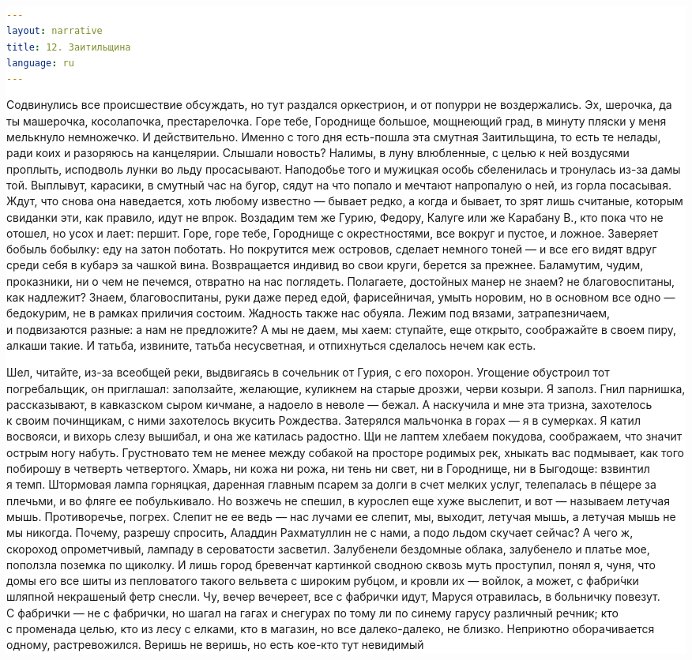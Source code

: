 ```yaml
---
layout: narrative
title: 12. Заитильщина
language: ru
---
```


Содвинулись все происшествие обсуждать, но тут раздался оркестрион, и от попурри не воздержались. Эх, шерочка, да ты машерочка, косолапочка, престарелочка. Горе тебе, Городнище большое, 
мощнеющий град, в минуту пляски у меня мелькнуло немножечко. 
И действительно. Именно с того дня есть-пошла эта смутная Заитильщина, то есть те нелады, ради коих и разоряюсь на канцелярии. 
Слышали новость? Налимы, в луну влюбленные, с целью к ней воздусями проплыть, исподволь лунки во льду просасывают. Наподобье того и мужицкая особь сбеленилась и тронулась из-за дамы 
той. Выплывут, карасики, в смутный час на бугор, сядут на что попало и мечтают напропалую о ней, из горла посасывая. Ждут, что 
снова она наведается, хоть любому известно — бывает редко, а когда и бывает, то зрят лишь считаные, которым свиданки эти, как 
правило, идут не впрок. Воздадим тем же Гурию, Федору, Калуге 
или же Карабану В., кто пока что не отошел, но усох и лает: першит. 
Горе, горе тебе, Городнище с окрестностями, все вокруг и пустое, 
и ложное. Заверяет бобыль бобылку: еду на затон поботать. Но покрутится меж островов, сделает немного тоней — и все его видят 
вдруг среди себя в кубарэ за чашкой вина. Возвращается индивид 
во свои круги, берется за прежнее. Баламутим, чудим, проказники, 
ни о чем не печемся, отвратно на нас поглядеть. Полагаете, достойных манер не знаем? не благовоспитаны, как надлежит? Знаем, благовоспитаны, руки даже перед едой, фарисейничая, умыть норовим, 
но в основном все одно — бедокурим, не в рамках приличия состоим. Жадность также нас обуяла. Лежим под вязами, затрапезничаем, и подвизаются разные: а нам не предложите? А мы не даем, мы 
хаем: ступайте, еще открыто, соображайте в своем пиру, алкаши 
такие. И татьба, извините, татьба несусветная, и отпихнуться сделалось нечем как есть.

Шел, читайте, из-за всеобщей реки, выдвигаясь в сочельник от 
Гурия, с его похорон. Угощение обустроил тот погребальщик, он 
приглашал: заползайте, желающие, куликнем на старые дрозжи, черви козыри. Я заполз. Гнил парнишка, рассказывают, в кавказском 
сыром кичмане, а надоело в неволе — бежал. А наскучила и мне эта 
тризна, захотелось к своим починщикам, с ними захотелось вкусить 
Рождества. Затерялся мальчонка в горах — я в сумерках. Я катил 
восвояси, и вихорь слезу вышибал, и она же катилась радостно. Щи 
не лаптем хлебаем покудова, соображаем, что значит острым ногу 
набуть. Грустновато тем не менее между собакой на просторе родимых рек, хныкать вас подмывает, как того побирошу в четверть 
четвертого. Хмарь, ни кожа ни рожа, ни тень ни свет, ни в Городнище, ни в Быгодоще: взвинтил я темп. Штормовая лампа горняцкая, 
даренная главным псарем за долги в счет мелких услуг, телепалась 
в пéщере за плечьми, и во фляге ее побулькивало. Но возжечь не 
спешил, в курослеп еще хуже выслепит, и вот — называем летучая 
мышь. Противоречье, погрех. Слепит не ее ведь — нас лучами ее 
слепит, мы, выходит, летучая мышь, а летучая мышь не мы никогда. 
Почему, разрешу спросить, Аладдин Рахматуллин не с нами, а подо 
льдом скучает сейчас? А чего ж, скороход опрометчивый, лампаду 
в сероватости засветил. Залубенели бездомные облака, залубенело 
и платье мое, поползла поземка по щиколку. И лишь город бревенчат картинкой сводною сквозь муть проступил, понял я, чуня, что 
домы его все шиты из пепловатого такого вельвета с широким рубцом, и кровли их — войлок, а может, с фабри́чки шляпной некрашеный фетр снесли. Чу, вечер вечереет, все с фабрички идут, Маруся 
отравилась, в больничку повезут. С фабрички — не с фабрички, но 
шагал на гагах и снегурах по тому ли по синему гарусу различный 
речник; кто с променада целью, кто из лесу с елками, кто в магазин, 
но все далеко-далеко, не близко. Неприютно оборачивается одному, 
растревожился. Веришь не веришь, но есть кое-кто тут невидимый 
